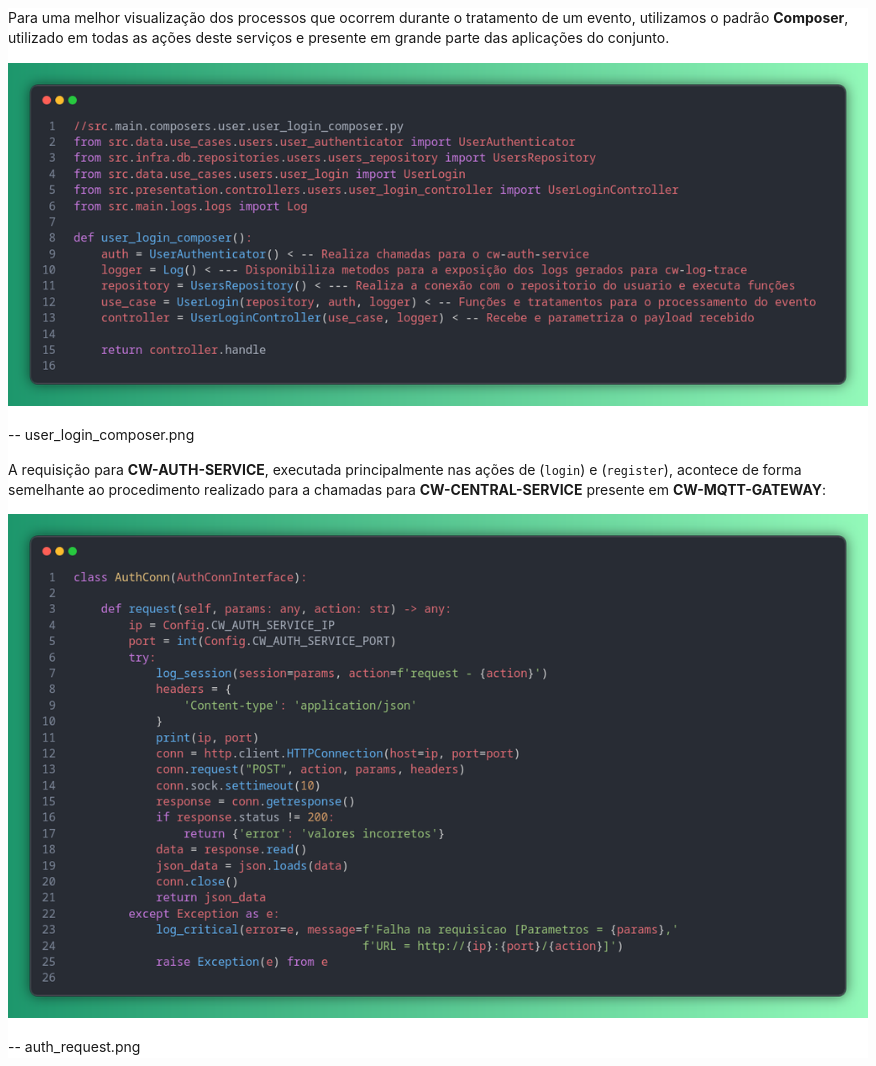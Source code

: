 Para uma melhor visualização dos processos que ocorrem durante o tratamento de um evento, utilizamos o padrão **Composer**, utilizado em todas as ações deste serviços e presente em grande parte das aplicações do conjunto.

<p align="center">
    <img width="100%" src="user_login_composer.png" />
</p>
-- user_login_composer.png

A requisição para **CW-AUTH-SERVICE**, executada principalmente nas ações de (`login`) e (`register`), acontece de forma semelhante ao procedimento realizado para a chamadas para **CW-CENTRAL-SERVICE** presente em **CW-MQTT-GATEWAY**:

<p align="center">
    <img width="100%" src="auth_request.png" />
</p>
-- auth_request.png

